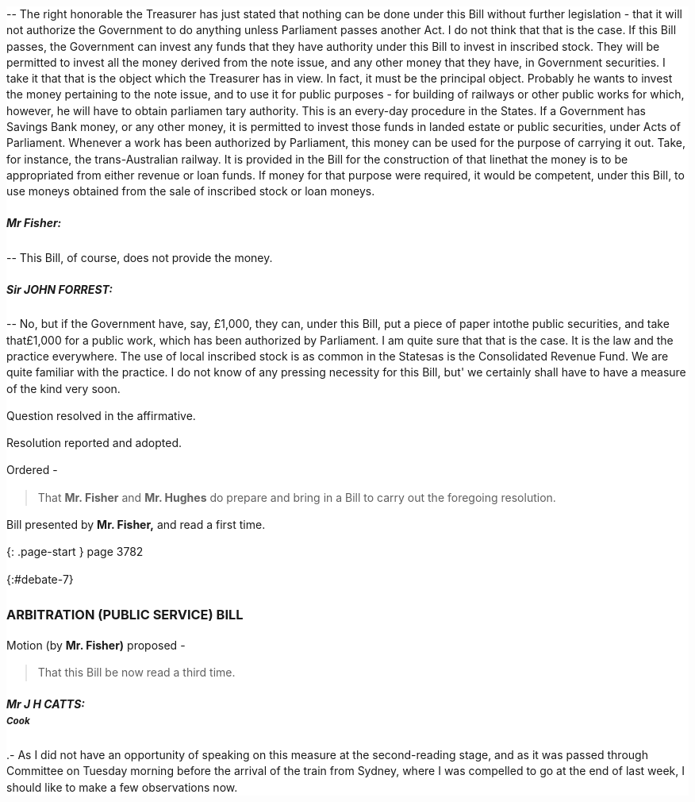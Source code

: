 -- The right honorable the Treasurer has just stated that nothing can be done under this Bill without further legislation - that it will not authorize the Government to do anything unless Parliament passes another Act. I do not think that that is the case. If this Bill passes, the Government can invest any funds that they have authority under this Bill to invest in inscribed stock. They will be permitted to invest all the money derived from the note issue, and any other money that they have, in Government securities. I take it that that is the object which the Treasurer has in view. In fact, it must be the principal object. Probably he wants to invest the money pertaining to the note issue, and to use it for public purposes - for building of railways or other public works for which, however, he will have to obtain parliamen tary authority. This is an every-day procedure in the States. If a Government has Savings Bank money, or any other money, it is permitted to invest those funds in landed estate or public securities, under Acts of Parliament. Whenever a work has been authorized by Parliament, this money can be used for the purpose of carrying it out. Take, for instance, the trans-Australian railway. It is provided in the Bill for the construction of that linethat the money is to be appropriated from either revenue or loan funds. If money for that purpose were required, it would be competent, under this Bill, to use moneys obtained from the sale of inscribed stock or loan moneys. 

##### Mr Fisher:

--  This Bill, of course, does not provide the money. 

##### Sir JOHN FORREST:

-- No, but if the Government have, say,  £1,000,  they can, under this Bill, put a piece of paper intothe public securities, and take that£1,000 for a public work, which has been authorized by Parliament. I am quite sure that that is the case. It is the law and the practice everywhere. The use of local inscribed stock is as common in the Statesas is the Consolidated Revenue Fund. We are quite familiar with the practice. I do not know of any pressing necessity for this Bill, but' we certainly shall have to have a measure of the kind very soon. 

Question resolved in the affirmative. 

Resolution reported and adopted. 

Ordered - 

  >That  **Mr. Fisher**  and  **Mr. Hughes**  do prepare and bring in a Bill to carry out the foregoing resolution. 

Bill presented by  **Mr. Fisher,**  and read a first time. 

{: .page-start }
page 3782

{:#debate-7}
### ARBITRATION (PUBLIC SERVICE) BILL

Motion (by  **Mr. Fisher)**  proposed - 

  >That  this Bill  be now read a  third  time. 

##### Mr J H CATTS:<br><small class="text-muted">Cook</small>

.- As I did not have an opportunity of speaking on this measure at the second-reading stage, and as it was passed through Committee on Tuesday morning before the arrival of the train from Sydney, where I was compelled to go at the end of last week, I should like to make a few observations now. 
